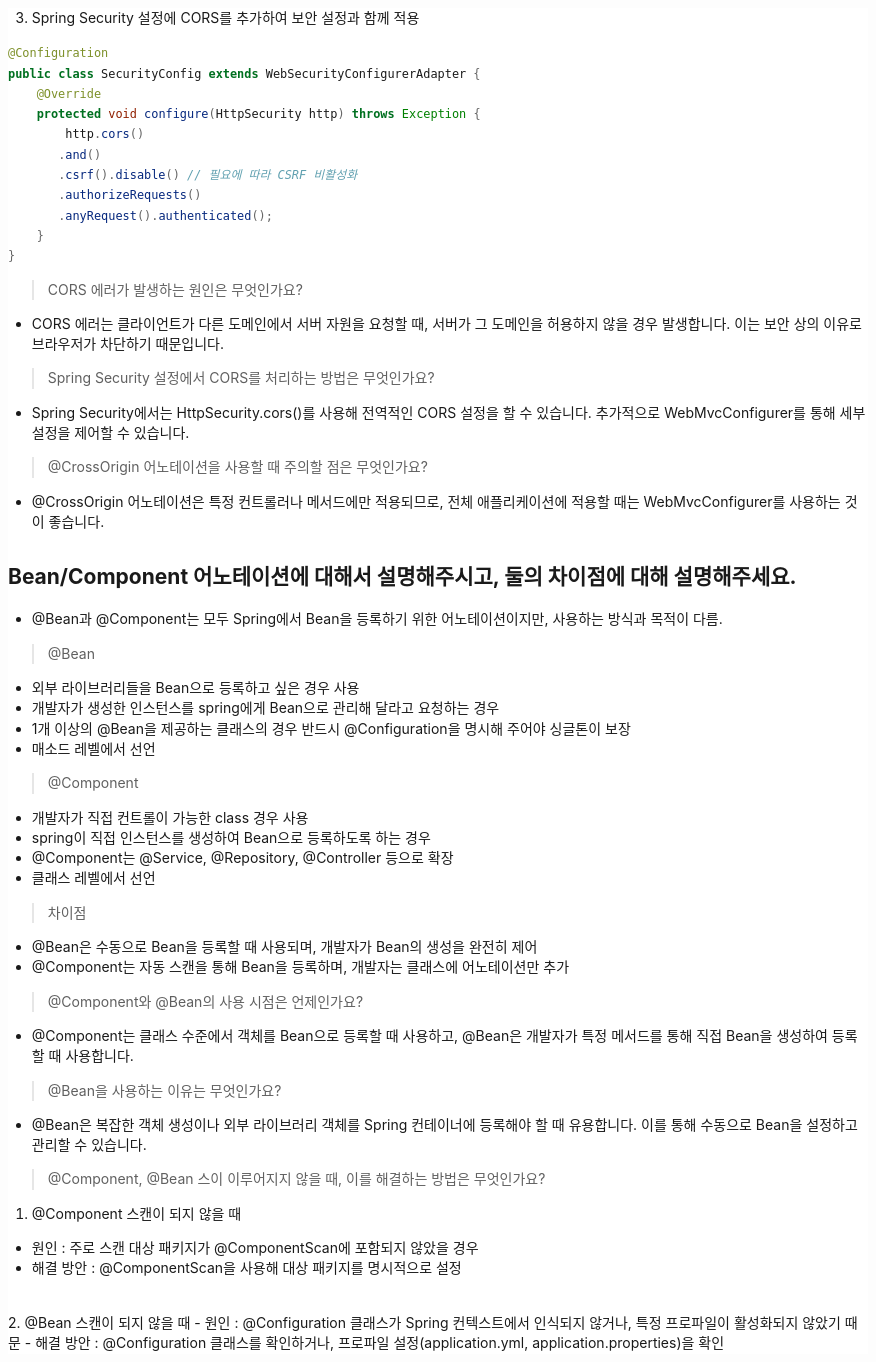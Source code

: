   3. Spring Security 설정에 CORS를 추가하여 보안 설정과 함께 적용
  ``` java
  @Configuration
  public class SecurityConfig extends WebSecurityConfigurerAdapter {
      @Override
      protected void configure(HttpSecurity http) throws Exception {
          http.cors()
         .and()
         .csrf().disable() // 필요에 따라 CSRF 비활성화
         .authorizeRequests()
         .anyRequest().authenticated();
      }
  }

  ```

> CORS 에러가 발생하는 원인은 무엇인가요?
- CORS 에러는 클라이언트가 다른 도메인에서 서버 자원을 요청할 때, 서버가 그 도메인을 허용하지 않을 경우 발생합니다. 이는 보안 상의 이유로 브라우저가 차단하기 때문입니다.
> Spring Security 설정에서 CORS를 처리하는 방법은 무엇인가요?
- Spring Security에서는 HttpSecurity.cors()를 사용해 전역적인 CORS 설정을 할 수 있습니다. 추가적으로 WebMvcConfigurer를 통해 세부 설정을 제어할 수 있습니다.
> @CrossOrigin 어노테이션을 사용할 때 주의할 점은 무엇인가요?
- @CrossOrigin 어노테이션은 특정 컨트롤러나 메서드에만 적용되므로, 전체 애플리케이션에 적용할 때는 WebMvcConfigurer를 사용하는 것이 좋습니다.


## Bean/Component 어노테이션에 대해서 설명해주시고, 둘의 차이점에 대해 설명해주세요.
- @Bean과 @Component는 모두 Spring에서 Bean을 등록하기 위한 어노테이션이지만, 사용하는 방식과 목적이 다름.

> @Bean
- 외부 라이브러리들을 Bean으로 등록하고 싶은 경우 사용
- 개발자가 생성한 인스턴스를 spring에게 Bean으로 관리해 달라고 요청하는 경우
- 1개 이상의 @Bean을 제공하는 클래스의 경우 반드시 @Configuration을 명시해 주어야 싱글톤이 보장
- 매소드 레벨에서 선언

> @Component
- 개발자가 직접 컨트롤이 가능한 class 경우 사용
- spring이 직접 인스턴스를 생성하여 Bean으로 등록하도록 하는 경우
- @Component는 @Service, @Repository, @Controller 등으로 확장
- 클래스 레벨에서 선언

> 차이점
- @Bean은 수동으로 Bean을 등록할 때 사용되며, 개발자가 Bean의 생성을 완전히 제어
- @Component는 자동 스캔을 통해 Bean을 등록하며, 개발자는 클래스에 어노테이션만 추가
  
> @Component와 @Bean의 사용 시점은 언제인가요?
- @Component는 클래스 수준에서 객체를 Bean으로 등록할 때 사용하고, @Bean은 개발자가 특정 메서드를 통해 직접 Bean을 생성하여 등록할 때 사용합니다.

> @Bean을 사용하는 이유는 무엇인가요?
- @Bean은 복잡한 객체 생성이나 외부 라이브러리 객체를 Spring 컨테이너에 등록해야 할 때 유용합니다. 이를 통해 수동으로 Bean을 설정하고 관리할 수 있습니다.

> @Component, @Bean 스이 이루어지지 않을 때, 이를 해결하는 방법은 무엇인가요?
1. @Component 스캔이 되지 않을 때
- 원인 : 주로 스캔 대상 패키지가 @ComponentScan에 포함되지 않았을 경우 
- 해결 방안 : @ComponentScan을 사용해 대상 패키지를 명시적으로 설정
<br> 
2. @Bean 스캔이 되지 않을 때
- 원인 : @Configuration 클래스가 Spring 컨텍스트에서 인식되지 않거나, 특정 프로파일이 활성화되지 않았기 때문
- 해결 방안 : @Configuration 클래스를 확인하거나, 프로파일 설정(application.yml, application.properties)을 확인

